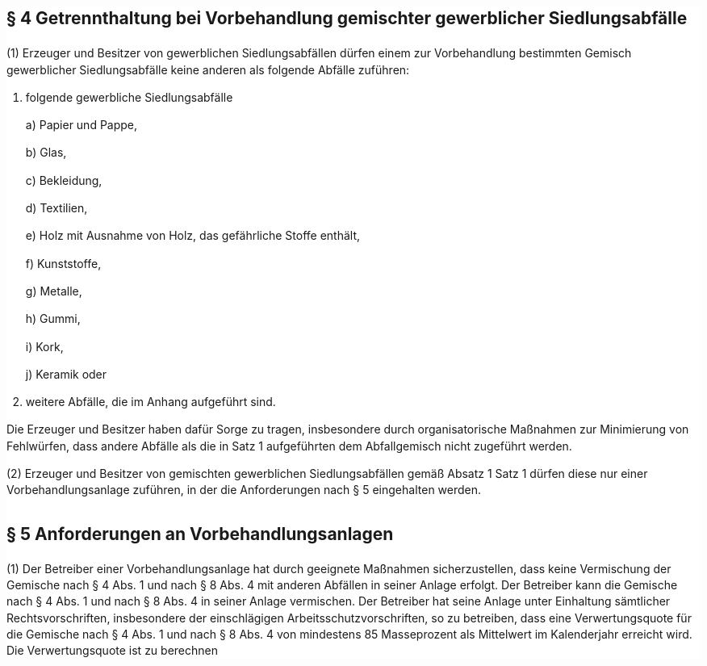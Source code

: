 
## § 4 Getrennthaltung bei Vorbehandlung gemischter gewerblicher Siedlungsabfälle

(1) Erzeuger und Besitzer von gewerblichen Siedlungsabfällen dürfen
einem zur Vorbehandlung bestimmten Gemisch gewerblicher
Siedlungsabfälle keine anderen als folgende Abfälle zuführen:

1.  folgende gewerbliche Siedlungsabfälle

    a)  Papier und Pappe,


    b)  Glas,


    c)  Bekleidung,


    d)  Textilien,


    e)  Holz mit Ausnahme von Holz, das gefährliche Stoffe enthält,


    f)  Kunststoffe,


    g)  Metalle,


    h)  Gummi,


    i)  Kork,


    j)  Keramik oder





2.  weitere Abfälle, die im Anhang aufgeführt sind.



Die Erzeuger und Besitzer haben dafür Sorge zu tragen, insbesondere
durch organisatorische Maßnahmen zur Minimierung von Fehlwürfen, dass
andere Abfälle als die in Satz 1 aufgeführten dem Abfallgemisch nicht
zugeführt werden.

(2) Erzeuger und Besitzer von gemischten gewerblichen
Siedlungsabfällen gemäß Absatz 1 Satz 1 dürfen diese nur einer
Vorbehandlungsanlage zuführen, in der die Anforderungen nach § 5
eingehalten werden.


## § 5 Anforderungen an Vorbehandlungsanlagen

(1) Der Betreiber einer Vorbehandlungsanlage hat durch geeignete
Maßnahmen sicherzustellen, dass keine Vermischung der Gemische nach §
4 Abs. 1 und nach § 8 Abs. 4 mit anderen Abfällen in seiner Anlage
erfolgt. Der Betreiber kann die Gemische nach § 4 Abs. 1 und nach § 8
Abs. 4 in seiner Anlage vermischen. Der Betreiber hat seine Anlage
unter Einhaltung sämtlicher Rechtsvorschriften, insbesondere der
einschlägigen Arbeitsschutzvorschriften, so zu betreiben, dass eine
Verwertungsquote für die Gemische nach § 4 Abs. 1 und nach § 8 Abs. 4
von mindestens 85 Masseprozent als Mittelwert im Kalenderjahr erreicht
wird. Die Verwertungsquote ist zu berechnen
